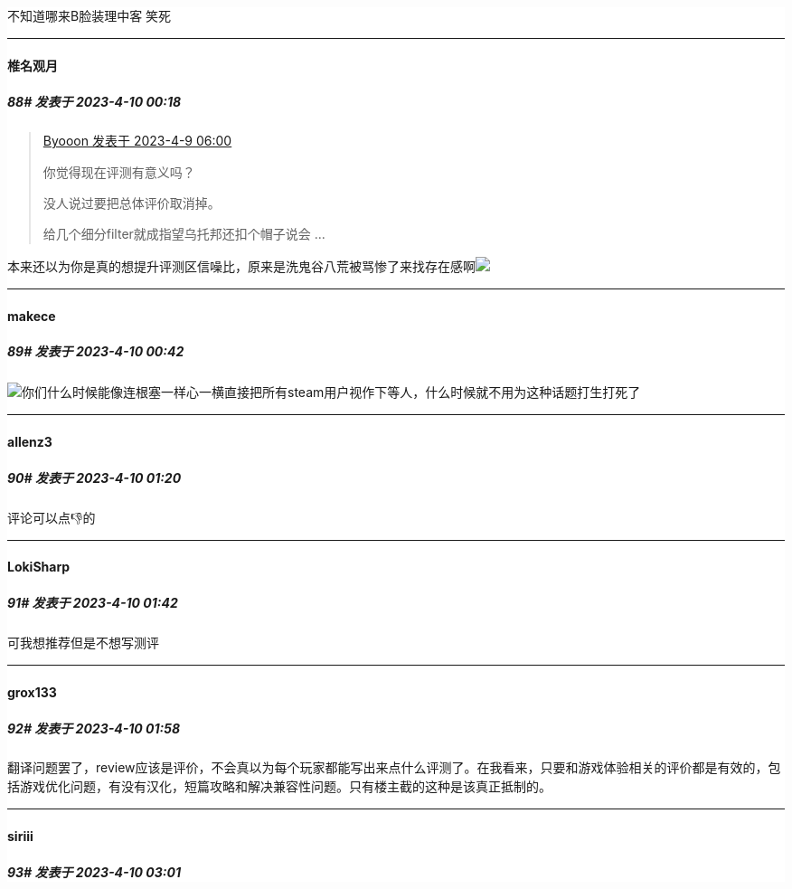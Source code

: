 不知道哪来B脸装理中客 笑死


*****

####  椎名观月  
##### 88#       发表于 2023-4-10 00:18

<blockquote><a href="httphttps://bbs.saraba1st.com/2b/forum.php?mod=redirect&amp;goto=findpost&amp;pid=60381356&amp;ptid=2127989" target="_blank">Byooon 发表于 2023-4-9 06:00</a>

你觉得现在评测有意义吗？

没人说过要把总体评价取消掉。

给几个细分filter就成指望乌托邦还扣个帽子说会 ...</blockquote>
本来还以为你是真的想提升评测区信噪比，原来是洗鬼谷八荒被骂惨了来找存在感啊<img src="https://static.saraba1st.com/image/smiley/face2017/065.png" referrerpolicy="no-referrer">


*****

####  makece  
##### 89#       发表于 2023-4-10 00:42

<img src="https://static.saraba1st.com/image/smiley/face2017/067.png" referrerpolicy="no-referrer">你们什么时候能像连根塞一样心一横直接把所有steam用户视作下等人，什么时候就不用为这种话题打生打死了 


*****

####  allenz3  
##### 90#       发表于 2023-4-10 01:20

评论可以点👎的


*****

####  LokiSharp  
##### 91#       发表于 2023-4-10 01:42

可我想推荐但是不想写测评


*****

####  grox133  
##### 92#       发表于 2023-4-10 01:58

翻译问题罢了，review应该是评价，不会真以为每个玩家都能写出来点什么评测了。在我看来，只要和游戏体验相关的评价都是有效的，包括游戏优化问题，有没有汉化，短篇攻略和解决兼容性问题。只有楼主截的这种是该真正抵制的。

*****

####  siriii  
##### 93#       发表于 2023-4-10 03:01
